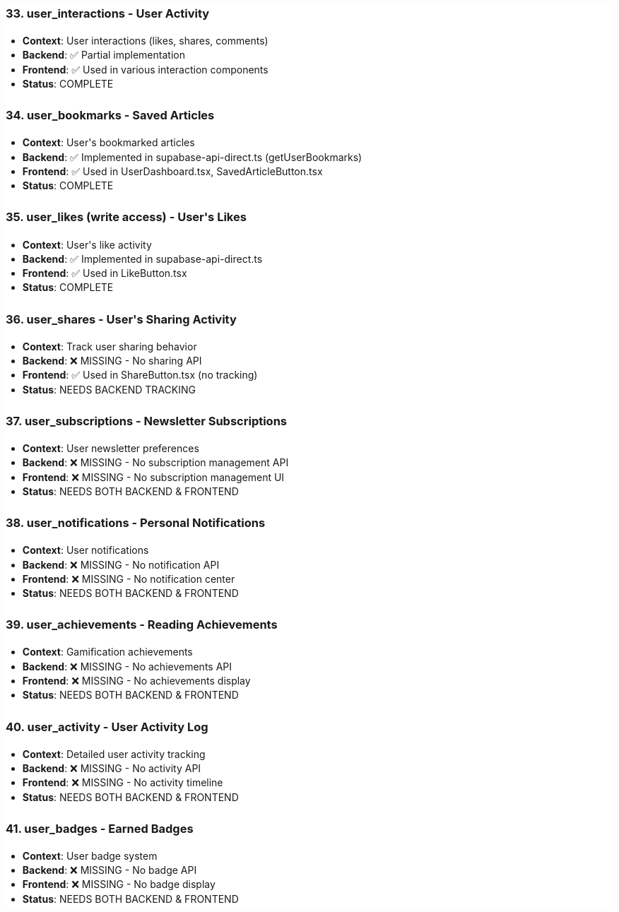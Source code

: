 ### 33. **user_interactions** - User Activity
- **Context**: User interactions (likes, shares, comments)
- **Backend**: ✅ Partial implementation
- **Frontend**: ✅ Used in various interaction components
- **Status**: COMPLETE

### 34. **user_bookmarks** - Saved Articles
- **Context**: User's bookmarked articles
- **Backend**: ✅ Implemented in supabase-api-direct.ts (getUserBookmarks)
- **Frontend**: ✅ Used in UserDashboard.tsx, SavedArticleButton.tsx
- **Status**: COMPLETE

### 35. **user_likes** (write access) - User's Likes
- **Context**: User's like activity
- **Backend**: ✅ Implemented in supabase-api-direct.ts
- **Frontend**: ✅ Used in LikeButton.tsx
- **Status**: COMPLETE

### 36. **user_shares** - User's Sharing Activity
- **Context**: Track user sharing behavior
- **Backend**: ❌ MISSING - No sharing API
- **Frontend**: ✅ Used in ShareButton.tsx (no tracking)
- **Status**: NEEDS BACKEND TRACKING

### 37. **user_subscriptions** - Newsletter Subscriptions
- **Context**: User newsletter preferences
- **Backend**: ❌ MISSING - No subscription management API
- **Frontend**: ❌ MISSING - No subscription management UI
- **Status**: NEEDS BOTH BACKEND & FRONTEND

### 38. **user_notifications** - Personal Notifications
- **Context**: User notifications
- **Backend**: ❌ MISSING - No notification API
- **Frontend**: ❌ MISSING - No notification center
- **Status**: NEEDS BOTH BACKEND & FRONTEND

### 39. **user_achievements** - Reading Achievements
- **Context**: Gamification achievements
- **Backend**: ❌ MISSING - No achievements API
- **Frontend**: ❌ MISSING - No achievements display
- **Status**: NEEDS BOTH BACKEND & FRONTEND

### 40. **user_activity** - User Activity Log
- **Context**: Detailed user activity tracking
- **Backend**: ❌ MISSING - No activity API
- **Frontend**: ❌ MISSING - No activity timeline
- **Status**: NEEDS BOTH BACKEND & FRONTEND

### 41. **user_badges** - Earned Badges
- **Context**: User badge system
- **Backend**: ❌ MISSING - No badge API
- **Frontend**: ❌ MISSING - No badge display
- **Status**: NEEDS BOTH BACKEND & FRONTEND
